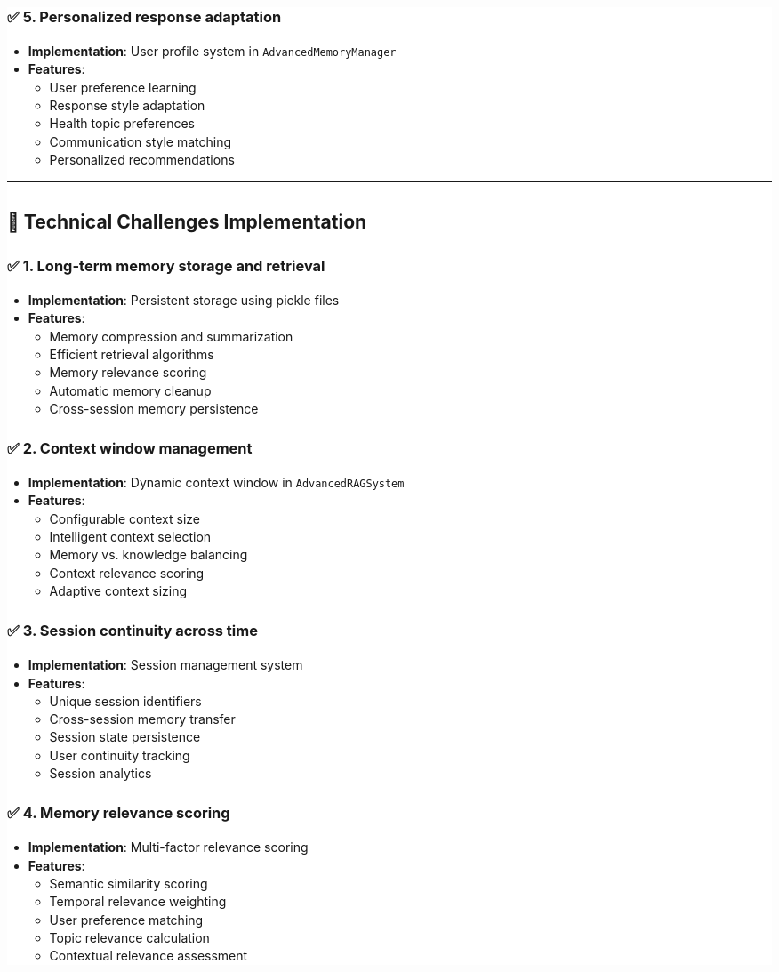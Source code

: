 ### ✅ **5. Personalized response adaptation**
- **Implementation**: User profile system in `AdvancedMemoryManager`
- **Features**:
  - User preference learning
  - Response style adaptation
  - Health topic preferences
  - Communication style matching
  - Personalized recommendations

---

## 🔧 **Technical Challenges Implementation**

### ✅ **1. Long-term memory storage and retrieval**
- **Implementation**: Persistent storage using pickle files
- **Features**:
  - Memory compression and summarization
  - Efficient retrieval algorithms
  - Memory relevance scoring
  - Automatic memory cleanup
  - Cross-session memory persistence

### ✅ **2. Context window management**
- **Implementation**: Dynamic context window in `AdvancedRAGSystem`
- **Features**:
  - Configurable context size
  - Intelligent context selection
  - Memory vs. knowledge balancing
  - Context relevance scoring
  - Adaptive context sizing

### ✅ **3. Session continuity across time**
- **Implementation**: Session management system
- **Features**:
  - Unique session identifiers
  - Cross-session memory transfer
  - Session state persistence
  - User continuity tracking
  - Session analytics

### ✅ **4. Memory relevance scoring**
- **Implementation**: Multi-factor relevance scoring
- **Features**:
  - Semantic similarity scoring
  - Temporal relevance weighting
  - User preference matching
  - Topic relevance calculation
  - Contextual relevance assessment
